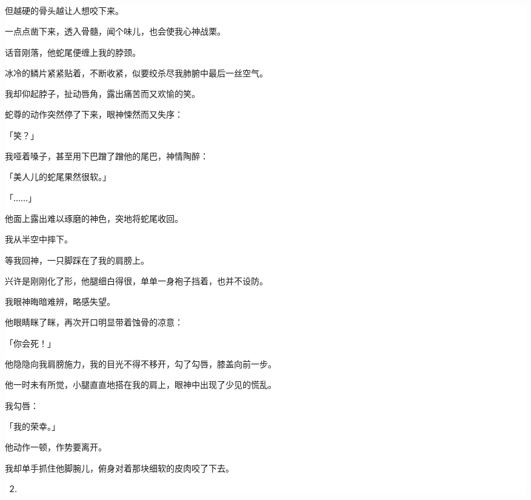 
但越硬的骨头越让人想咬下来。


一点点凿下来，透入骨髓，闻个味儿，也会使我心神战栗。


话音刚落，他蛇尾便缠上我的脖颈。


冰冷的鳞片紧紧贴着，不断收紧，似要绞杀尽我肺腑中最后一丝空气。


我却仰起脖子，扯动唇角，露出痛苦而又欢愉的笑。


蛇尊的动作突然停了下来，眼神悚然而又失序：


「笑？」


我哑着嗓子，甚至用下巴蹭了蹭他的尾巴，神情陶醉：


「美人儿的蛇尾果然很软。」


「……」


他面上露出难以琢磨的神色，突地将蛇尾收回。


我从半空中摔下。


等我回神，一只脚踩在了我的肩膀上。


兴许是刚刚化了形，他腿细白得很，单单一身袍子挡着，也并不设防。


我眼神晦暗难辨，略感失望。


他眼睛眯了眯，再次开口明显带着蚀骨的凉意：


「你会死！」


他隐隐向我肩膀施力，我的目光不得不移开，勾了勾唇，膝盖向前一步。


他一时未有所觉，小腿直直地搭在我的肩上，眼神中出现了少见的慌乱。


我勾唇：


「我的荣幸。」


他动作一顿，作势要离开。


我却单手抓住他脚腕儿，俯身对着那块细软的皮肉咬了下去。


2.

